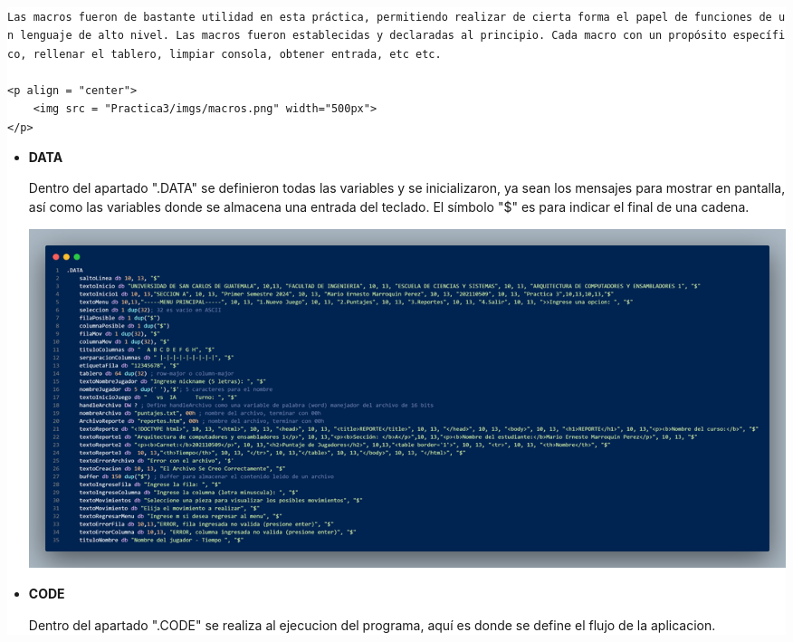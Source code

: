     Las macros fueron de bastante utilidad en esta práctica, permitiendo realizar de cierta forma el papel de funciones de un lenguaje de alto nivel. Las macros fueron establecidas y declaradas al principio. Cada macro con un propósito específico, rellenar el tablero, limpiar consola, obtener entrada, etc etc.

    <p align = "center">
        <img src = "Practica3/imgs/macros.png" width="500px">
    </p>

- **DATA**

    Dentro del apartado ".DATA" se definieron todas las variables y se inicializaron, ya sean los mensajes para mostrar en pantalla, así como las variables donde se almacena una entrada del teclado. El símbolo "$" es para indicar el final de una cadena.

    <p align = "center">
        <img src = "Practica3/imgs/data.png">
    </p>

- **CODE**

    Dentro del apartado ".CODE" se realiza al ejecucion del programa, aquí es donde se define el flujo de la aplicacion.
